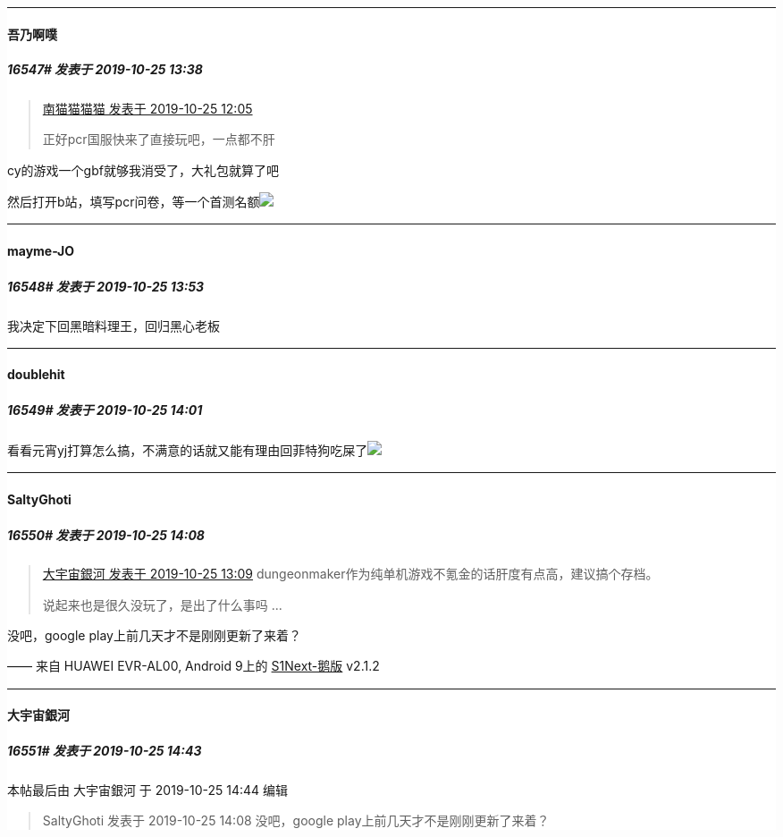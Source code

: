 
-----

####  吾乃啊噗  
##### 16547#       发表于 2019-10-25 13:38


<blockquote><a href="httphttps://bbs.saraba1st.com/2b/forum.php?mod=redirect&amp;goto=findpost&amp;pid=45304607&amp;ptid=1574123" target="_blank">南猫猫猫猫 发表于 2019-10-25 12:05</a>

正好pcr国服快来了直接玩吧，一点都不肝</blockquote>
cy的游戏一个gbf就够我消受了，大礼包就算了吧

然后打开b站，填写pcr问卷，等一个首测名额<img src="https://static.saraba1st.com/image/smiley/face2017/055.png" referrerpolicy="no-referrer">


-----

####  mayme-JO  
##### 16548#       发表于 2019-10-25 13:53


我决定下回黑暗料理王，回归黑心老板


-----

####  doublehit  
##### 16549#       发表于 2019-10-25 14:01


看看元宵yj打算怎么搞，不满意的话就又能有理由回菲特狗吃屎了<img src="https://static.saraba1st.com/image/smiley/face2017/033.png" referrerpolicy="no-referrer">


-----

####  SaltyGhoti  
##### 16550#       发表于 2019-10-25 14:08


<blockquote><a href="httphttps://bbs.saraba1st.com/2b/forum.php?mod=redirect&amp;goto=findpost&amp;pid=45305359&amp;ptid=1574123" target="_blank">大宇宙銀河 发表于 2019-10-25 13:09</a>
dungeonmaker作为纯单机游戏不氪金的话肝度有点高，建议搞个存档。

说起来也是很久没玩了，是出了什么事吗 ...</blockquote>
没吧，google play上前几天才不是刚刚更新了来着？

—— 来自 HUAWEI EVR-AL00, Android 9上的 [S1Next-鹅版](https://github.com/ykrank/S1-Next/releases) v2.1.2


-----

####  大宇宙銀河  
##### 16551#       发表于 2019-10-25 14:43


 本帖最后由 大宇宙銀河 于 2019-10-25 14:44 编辑 
<blockquote>SaltyGhoti 发表于 2019-10-25 14:08
没吧，google play上前几天才不是刚刚更新了来着？
